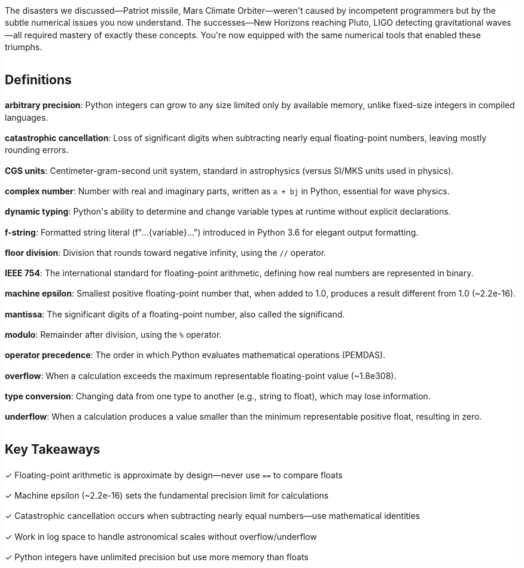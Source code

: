 The disasters we discussed—Patriot missile, Mars Climate Orbiter—weren't caused by incompetent programmers but by the subtle numerical issues you now understand. The successes—New Horizons reaching Pluto, LIGO detecting gravitational waves—all required mastery of exactly these concepts. You're now equipped with the same numerical tools that enabled these triumphs.

## Definitions

**arbitrary precision**: Python integers can grow to any size limited only by available memory, unlike fixed-size integers in compiled languages.

**catastrophic cancellation**: Loss of significant digits when subtracting nearly equal floating-point numbers, leaving mostly rounding errors.

**CGS units**: Centimeter-gram-second unit system, standard in astrophysics (versus SI/MKS units used in physics).

**complex number**: Number with real and imaginary parts, written as `a + bj` in Python, essential for wave physics.

**dynamic typing**: Python's ability to determine and change variable types at runtime without explicit declarations.

**f-string**: Formatted string literal (f"...{variable}...") introduced in Python 3.6 for elegant output formatting.

**floor division**: Division that rounds toward negative infinity, using the `//` operator.

**IEEE 754**: The international standard for floating-point arithmetic, defining how real numbers are represented in binary.

**machine epsilon**: Smallest positive floating-point number that, when added to 1.0, produces a result different from 1.0 (~2.2e-16).

**mantissa**: The significant digits of a floating-point number, also called the significand.

**modulo**: Remainder after division, using the `%` operator.

**operator precedence**: The order in which Python evaluates mathematical operations (PEMDAS).

**overflow**: When a calculation exceeds the maximum representable floating-point value (~1.8e308).

**type conversion**: Changing data from one type to another (e.g., string to float), which may lose information.

**underflow**: When a calculation produces a value smaller than the minimum representable positive float, resulting in zero.

## Key Takeaways

✓ Floating-point arithmetic is approximate by design—never use `==` to compare floats

✓ Machine epsilon (~2.2e-16) sets the fundamental precision limit for calculations

✓ Catastrophic cancellation occurs when subtracting nearly equal numbers—use mathematical identities

✓ Work in log space to handle astronomical scales without overflow/underflow

✓ Python integers have unlimited precision but use more memory than floats
